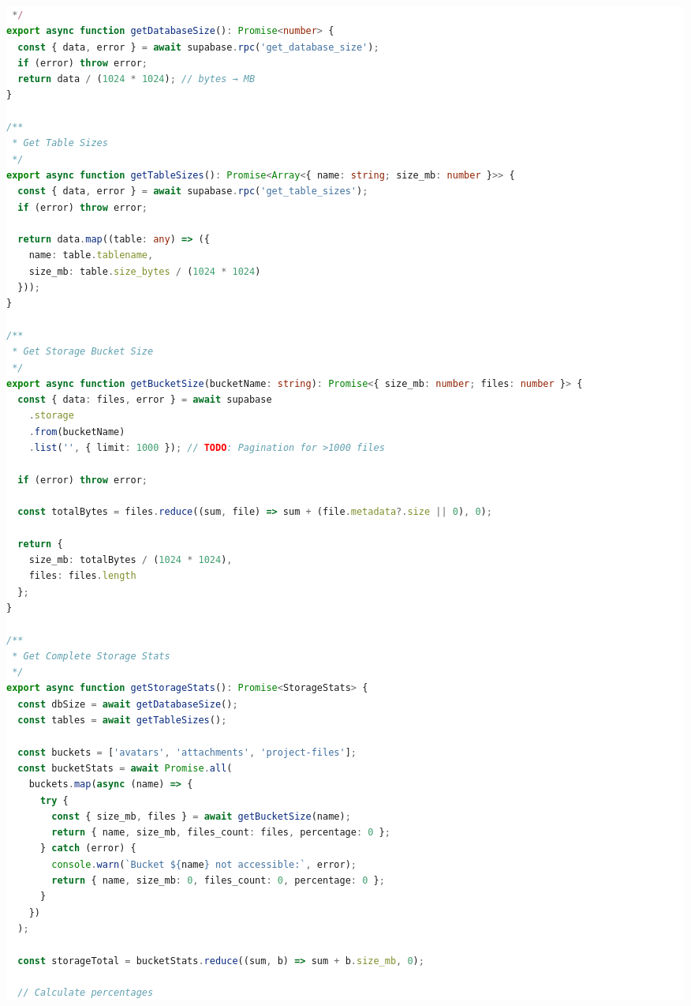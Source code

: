 ```typescript
 */
export async function getDatabaseSize(): Promise<number> {
  const { data, error } = await supabase.rpc('get_database_size');
  if (error) throw error;
  return data / (1024 * 1024); // bytes → MB
}

/**
 * Get Table Sizes
 */
export async function getTableSizes(): Promise<Array<{ name: string; size_mb: number }>> {
  const { data, error } = await supabase.rpc('get_table_sizes');
  if (error) throw error;

  return data.map((table: any) => ({
    name: table.tablename,
    size_mb: table.size_bytes / (1024 * 1024)
  }));
}

/**
 * Get Storage Bucket Size
 */
export async function getBucketSize(bucketName: string): Promise<{ size_mb: number; files: number }> {
  const { data: files, error } = await supabase
    .storage
    .from(bucketName)
    .list('', { limit: 1000 }); // TODO: Pagination for >1000 files

  if (error) throw error;

  const totalBytes = files.reduce((sum, file) => sum + (file.metadata?.size || 0), 0);

  return {
    size_mb: totalBytes / (1024 * 1024),
    files: files.length
  };
}

/**
 * Get Complete Storage Stats
 */
export async function getStorageStats(): Promise<StorageStats> {
  const dbSize = await getDatabaseSize();
  const tables = await getTableSizes();

  const buckets = ['avatars', 'attachments', 'project-files'];
  const bucketStats = await Promise.all(
    buckets.map(async (name) => {
      try {
        const { size_mb, files } = await getBucketSize(name);
        return { name, size_mb, files_count: files, percentage: 0 };
      } catch (error) {
        console.warn(`Bucket ${name} not accessible:`, error);
        return { name, size_mb: 0, files_count: 0, percentage: 0 };
      }
    })
  );

  const storageTotal = bucketStats.reduce((sum, b) => sum + b.size_mb, 0);

  // Calculate percentages
```